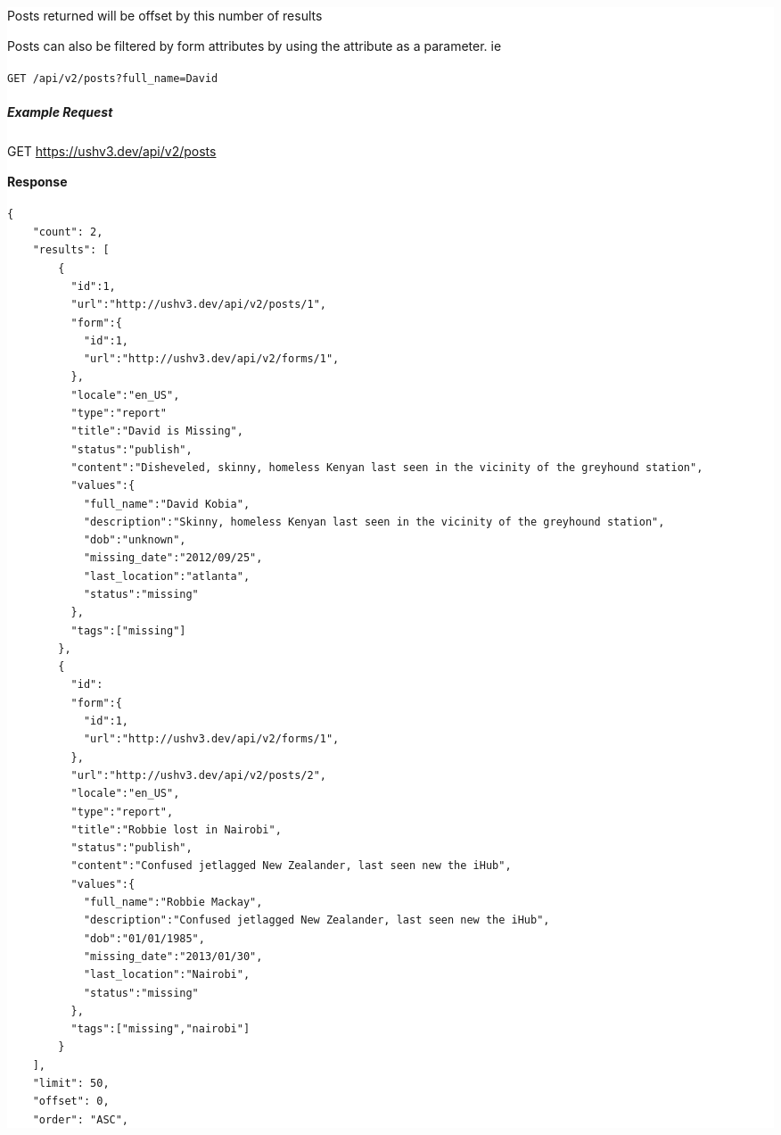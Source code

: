 Posts returned will be offset by this number of results  
  
Posts can also be filtered by form attributes by using the attribute as a
parameter. ie

    
    
    GET /api/v2/posts?full_name=David

##### Example Request

GET https://ushv3.dev/api/v2/posts

**Response**
    
    
    {
        "count": 2,
        "results": [
            {
              "id":1,
              "url":"http://ushv3.dev/api/v2/posts/1",
              "form":{
                "id":1,
                "url":"http://ushv3.dev/api/v2/forms/1",
              },
              "locale":"en_US",
              "type":"report"
              "title":"David is Missing",
              "status":"publish",
              "content":"Disheveled, skinny, homeless Kenyan last seen in the vicinity of the greyhound station",
              "values":{
                "full_name":"David Kobia",
                "description":"Skinny, homeless Kenyan last seen in the vicinity of the greyhound station",
                "dob":"unknown",
                "missing_date":"2012/09/25",
                "last_location":"atlanta",
                "status":"missing"
              },
              "tags":["missing"]
            },
            {
              "id":
              "form":{
                "id":1,
                "url":"http://ushv3.dev/api/v2/forms/1",
              },
              "url":"http://ushv3.dev/api/v2/posts/2",
              "locale":"en_US",
              "type":"report",
              "title":"Robbie lost in Nairobi",
              "status":"publish",
              "content":"Confused jetlagged New Zealander, last seen new the iHub",
              "values":{
                "full_name":"Robbie Mackay",
                "description":"Confused jetlagged New Zealander, last seen new the iHub",
                "dob":"01/01/1985",
                "missing_date":"2013/01/30",
                "last_location":"Nairobi",
                "status":"missing"
              },
              "tags":["missing","nairobi"]
            }
        ],
        "limit": 50,
        "offset": 0,
        "order": "ASC",